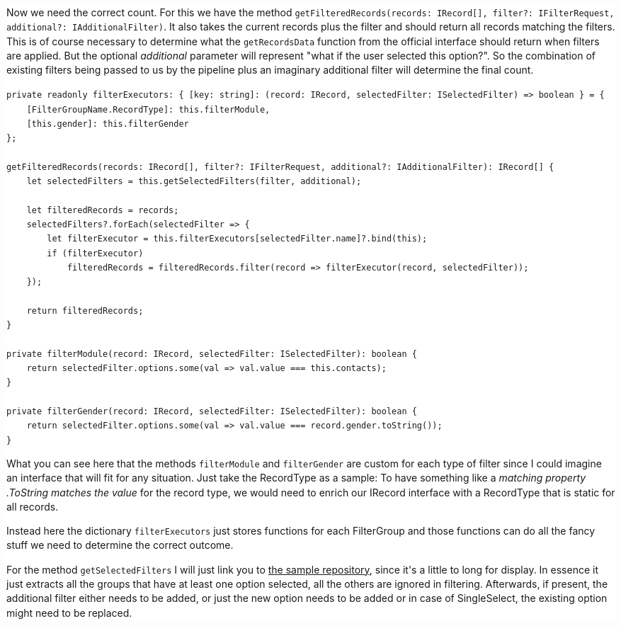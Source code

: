 Now we need the correct count. For this we have the method `getFilteredRecords(records: IRecord[], filter?: IFilterRequest, additional?: IAdditionalFilter)`. It also takes the current records plus the filter and should return all records matching the filters. This is of course necessary to determine what the `getRecordsData` function from the official interface should return when filters are applied. But the optional _additional_ parameter will represent "what if the user selected this option?". So the combination of existing filters being passed to us by the pipeline plus an imaginary additional filter will determine the final count.

``` TS
private readonly filterExecutors: { [key: string]: (record: IRecord, selectedFilter: ISelectedFilter) => boolean } = {
    [FilterGroupName.RecordType]: this.filterModule,
    [this.gender]: this.filterGender
};

getFilteredRecords(records: IRecord[], filter?: IFilterRequest, additional?: IAdditionalFilter): IRecord[] {
    let selectedFilters = this.getSelectedFilters(filter, additional);

    let filteredRecords = records;
    selectedFilters?.forEach(selectedFilter => {
        let filterExecutor = this.filterExecutors[selectedFilter.name]?.bind(this);
        if (filterExecutor)
            filteredRecords = filteredRecords.filter(record => filterExecutor(record, selectedFilter));
    });

    return filteredRecords;
}

private filterModule(record: IRecord, selectedFilter: ISelectedFilter): boolean {
    return selectedFilter.options.some(val => val.value === this.contacts);
}

private filterGender(record: IRecord, selectedFilter: ISelectedFilter): boolean {
    return selectedFilter.options.some(val => val.value === record.gender.toString());
}
```

What you can see here that the methods `filterModule` and `filterGender` are custom for each type of filter since I could imagine an interface that will fit for any situation. Just take the RecordType as a sample: To have something like a _matching property .ToString matches the value_ for the record type, we would need to enrich our IRecord interface with a RecordType that is static for all records.

Instead here the dictionary `filterExecutors` just stores functions for each FilterGroup and those functions can do all the fancy stuff we need to determine the correct outcome.

For the method `getSelectedFilters` I will just link you to [the sample repository](https://github.com/Kunter-Bunt/TimelineCustomConnector/blob/Filters/src/ContactFilter.ts#L90), since it's a little to long for display. In essence it just extracts all the groups that have at least one option selected, all the others are ignored in filtering. Afterwards, if present, the additional filter either needs to be added, or just the new option needs to be added or in case of SingleSelect, the existing option might need to be replaced.
